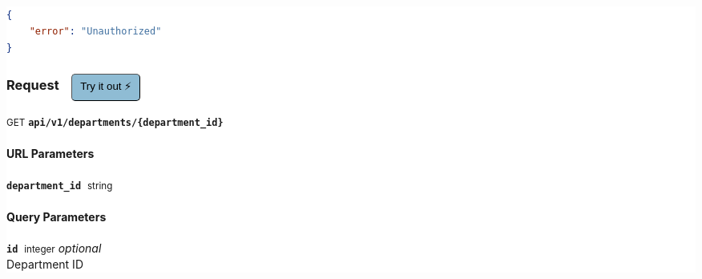 ```json
{
    "error": "Unauthorized"
}
```
<div id="execution-results-GETapi-v1-departments--department_id-" hidden>
    <blockquote>Received response<span id="execution-response-status-GETapi-v1-departments--department_id-"></span>:</blockquote>
    <pre class="json"><code id="execution-response-content-GETapi-v1-departments--department_id-"></code></pre>
</div>
<div id="execution-error-GETapi-v1-departments--department_id-" hidden>
    <blockquote>Request failed with error:</blockquote>
    <pre><code id="execution-error-message-GETapi-v1-departments--department_id-"></code></pre>
</div>
<form id="form-GETapi-v1-departments--department_id-" data-method="GET" data-path="api/v1/departments/{department_id}" data-authed="1" data-hasfiles="0" data-headers='{"Content-Type":"application\/json","Accept":"application\/json"}' onsubmit="event.preventDefault(); executeTryOut('GETapi-v1-departments--department_id-', this);">
<h3>
    Request&nbsp;&nbsp;&nbsp;
        <button type="button" style="background-color: #8fbcd4; padding: 5px 10px; border-radius: 5px; border-width: thin;" id="btn-tryout-GETapi-v1-departments--department_id-" onclick="tryItOut('GETapi-v1-departments--department_id-');">Try it out ⚡</button>
    <button type="button" style="background-color: #c97a7e; padding: 5px 10px; border-radius: 5px; border-width: thin;" id="btn-canceltryout-GETapi-v1-departments--department_id-" onclick="cancelTryOut('GETapi-v1-departments--department_id-');" hidden>Cancel</button>&nbsp;&nbsp;
    <button type="submit" style="background-color: #6ac174; padding: 5px 10px; border-radius: 5px; border-width: thin;" id="btn-executetryout-GETapi-v1-departments--department_id-" hidden>Send Request 💥</button>
    </h3>
<p>
<small class="badge badge-green">GET</small>
 <b><code>api/v1/departments/{department_id}</code></b>
</p>
<p>
<label id="auth-GETapi-v1-departments--department_id-" hidden>Authorization header: <b><code>Bearer </code></b><input type="text" name="Authorization" data-prefix="Bearer " data-endpoint="GETapi-v1-departments--department_id-" data-component="header"></label>
</p>
<h4 class="fancy-heading-panel"><b>URL Parameters</b></h4>
<p>
<b><code>department_id</code></b>&nbsp;&nbsp;<small>string</small>  &nbsp;
<input type="text" name="department_id" data-endpoint="GETapi-v1-departments--department_id-" data-component="url" required  hidden>
<br>
</p>
<h4 class="fancy-heading-panel"><b>Query Parameters</b></h4>
<p>
<b><code>id</code></b>&nbsp;&nbsp;<small>integer</small>     <i>optional</i> &nbsp;
<input type="number" name="id" data-endpoint="GETapi-v1-departments--department_id-" data-component="query"  hidden>
<br>
Department ID</p>
</form>
